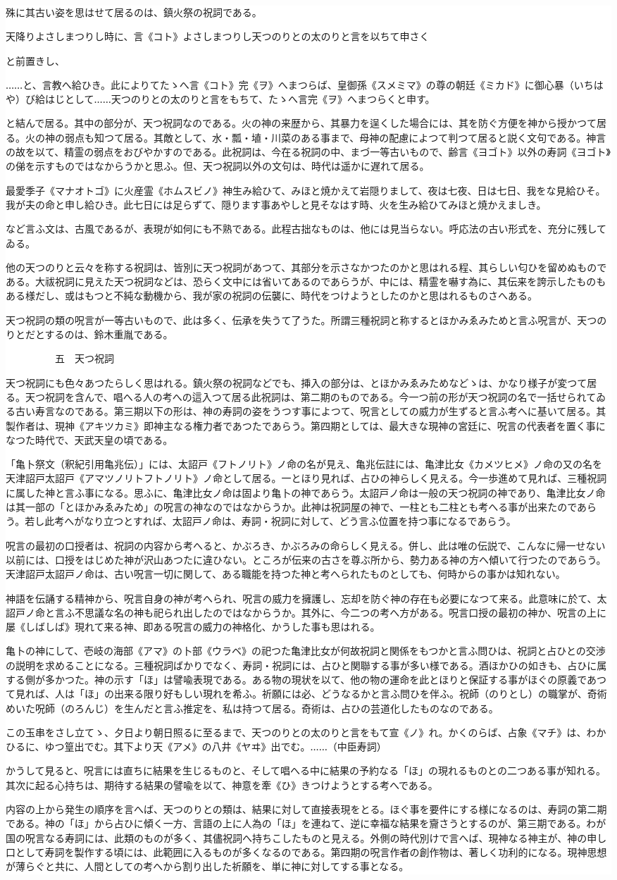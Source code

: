 殊に其古い姿を思はせて居るのは、鎮火祭の祝詞である。


天降りよさしまつりし時に、言《コト》よさしまつりし天つのりとの太のりと言を以ちて申さく



と前置きし、


……と、言教へ給ひき。此によりてたゝへ言《コト》完《ヲ》へまつらば、皇御孫《スメミマ》の尊の朝廷《ミカド》に御心暴（いちはや）び給はじとして……天つのりとの太のりと言をもちて、たゝへ言完《ヲ》へまつらくと申す。



と結んで居る。其中の部分が、天つ祝詞なのである。火の神の来歴から、其暴力を逞くした場合には、其を防ぐ方便を神から授かつて居る。火の神の弱点も知つて居る。其敵として、水・瓢・埴・川菜のある事まで、母神の配慮によつて判つて居ると説く文句である。神言の故を以て、精霊の弱点をおびやかすのである。此祝詞は、今在る祝詞の中、まづ一等古いもので、齢言《ヨゴト》以外の寿詞《ヨゴト》の俤を示すものではなからうかと思ふ。但、天つ祝詞以外の文句は、時代は遥かに遅れて居る。


最愛季子《マナオトゴ》に火産霊《ホムスビノ》神生み給ひて、みほと焼かえて岩隠りまして、夜は七夜、日は七日、我をな見給ひそ。我が夫の命と申し給ひき。此七日には足らずて、隠ります事あやしと見そなはす時、火を生み給ひてみほと焼かえましき。



など言ふ文は、古風であるが、表現が如何にも不熟である。此程古拙なものは、他には見当らない。呼応法の古い形式を、充分に残してゐる。

他の天つのりと云々を称する祝詞は、皆別に天つ祝詞があつて、其部分を示さなかつたのかと思はれる程、其らしい匂ひを留めぬものである。大祓祝詞に見えた天つ祝詞などは、恐らく文中には省いてあるのであらうが、中には、精霊を嚇す為に、其伝来を誇示したものもある様だし、或はもつと不純な動機から、我が家の祝詞の伝襲に、時代をつけようとしたのかと思はれるものさへある。

天つ祝詞の類の呪言が一等古いもので、此は多く、伝承を失うて了うた。所謂三種祝詞と称するとほかみゑみためと言ふ呪言が、天つのりとだとするのは、鈴木重胤である。



　　　　　五　天つ祝詞



天つ祝詞にも色々あつたらしく思はれる。鎮火祭の祝詞などでも、挿入の部分は、とほかみゑみためなどゝは、かなり様子が変つて居る。天つ祝詞を含んで、唱へる人の考への這入つて居る此祝詞は、第二期のものである。今一つ前の形が天つ祝詞の名で一括せられてゐる古い寿言なのである。第三期以下の形は、神の寿詞の姿をうつす事によつて、呪言としての威力が生ずると言ふ考へに基いて居る。其製作者は、現神《アキツカミ》即神主なる権力者であつたであらう。第四期としては、最大きな現神の宮廷に、呪言の代表者を置く事になつた時代で、天武天皇の頃である。

「亀卜祭文（釈紀引用亀兆伝）」には、太詔戸《フトノリト》ノ命の名が見え、亀兆伝註には、亀津比女《カメツヒメ》ノ命の又の名を天津詔戸太詔戸《アマツノリトフトノリト》ノ命として居る。一とほり見れば、占ひの神らしく見える。今一歩進めて見れば、三種祝詞に属した神と言ふ事になる。思ふに、亀津比女ノ命は固より亀卜の神であらう。太詔戸ノ命は一般の天つ祝詞の神であり、亀津比女ノ命は其一部の「とほかみゑみため」の呪言の神なのではなからうか。此神は祝詞屋の神で、一柱とも二柱とも考へる事が出来たのであらう。若し此考へがなり立つとすれば、太詔戸ノ命は、寿詞・祝詞に対して、どう言ふ位置を持つ事になるであらう。

呪言の最初の口授者は、祝詞の内容から考へると、かぶろき、かぶろみの命らしく見える。併し、此は唯の伝説で、こんなに帰一せない以前には、口授をはじめた神が沢山あつたに違ひない。ところが伝来の古さを尊ぶ所から、勢力ある神の方へ傾いて行つたのであらう。天津詔戸太詔戸ノ命は、古い呪言一切に関して、ある職能を持つた神と考へられたものとしても、何時からの事かは知れない。

神語を伝誦する精神から、呪言自身の神が考へられ、呪言の威力を擁護し、忘却を防ぐ神の存在も必要になつて来る。此意味に於て、太詔戸ノ命と言ふ不思議な名の神も祀られ出したのではなからうか。其外に、今二つの考へ方がある。呪言口授の最初の神か、呪言の上に屡《しばしば》現れて来る神、即ある呪言の威力の神格化、かうした事も思はれる。

亀卜の神にして、壱岐の海部《アマ》の卜部《ウラベ》の祀つた亀津比女が何故祝詞と関係をもつかと言ふ問ひは、祝詞と占ひとの交渉の説明を求めることになる。三種祝詞ばかりでなく、寿詞・祝詞には、占ひと関聯する事が多い様である。酒ほかひの如きも、占ひに属する側が多かつた。神の示す「ほ」は譬喩表現である。ある物の現状を以て、他の物の運命を此とほりと保証する事がほぐの原義であつて見れば、人は「ほ」の出来る限り好もしい現れを希ふ。祈願には必、どうなるかと言ふ問ひを伴ふ。祝師（のりとし）の職掌が、奇術めいた呪師（のろんじ）を生んだと言ふ推定を、私は持つて居る。奇術は、占ひの芸道化したものなのである。


この玉串をさし立てゝ、夕日より朝日照るに至るまで、天つのりとの太のりと言をもて宣《ノ》れ。かくのらば、占象《マチ》は、わかひるに、ゆつ篁出でむ。其下より天《アメ》の八井《ヤヰ》出でむ。……（中臣寿詞）



かうして見ると、呪言には直ちに結果を生じるものと、そして唱へる中に結果の予約なる「ほ」の現れるものとの二つある事が知れる。其次に起る心持ちは、期待する結果の譬喩を以て、神意を牽《ひ》きつけようとする考へである。

内容の上から発生の順序を言へば、天つのりとの類は、結果に対して直接表現をとる。ほぐ事を要件にする様になるのは、寿詞の第二期である。神の「ほ」から占ひに傾く一方、言語の上に人為の「ほ」を連ねて、逆に幸福な結果を齎さうとするのが、第三期である。わが国の呪言なる寿詞には、此類のものが多く、其儘祝詞へ持ちこしたものと見える。外側の時代別けで言へば、現神なる神主が、神の申し口として寿詞を製作する頃には、此範囲に入るものが多くなるのである。第四期の呪言作者の創作物は、著しく功利的になる。現神思想が薄らぐと共に、人間としての考へから割り出した祈願を、単に神に対してする事となる。
